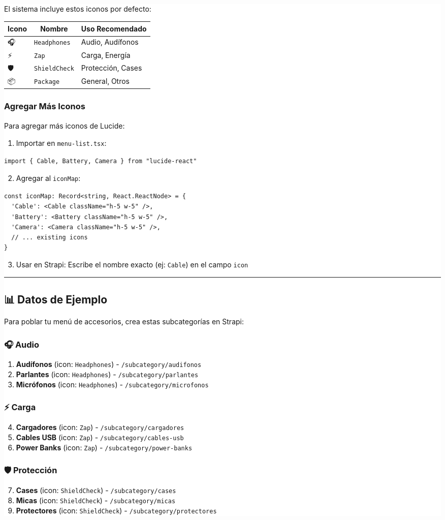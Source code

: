 El sistema incluye estos iconos por defecto:

| Icono | Nombre | Uso Recomendado |
|-------|---------|-----------------|
| 🎧 | `Headphones` | Audio, Audífonos |
| ⚡ | `Zap` | Carga, Energía |
| 🛡️ | `ShieldCheck` | Protección, Cases |
| 📦 | `Package` | General, Otros |

### Agregar Más Iconos

Para agregar más iconos de Lucide:

1. Importar en `menu-list.tsx`:
```tsx
import { Cable, Battery, Camera } from "lucide-react"
```

2. Agregar al `iconMap`:
```tsx
const iconMap: Record<string, React.ReactNode> = {
  'Cable': <Cable className="h-5 w-5" />,
  'Battery': <Battery className="h-5 w-5" />,
  'Camera': <Camera className="h-5 w-5" />,
  // ... existing icons
}
```

3. Usar en Strapi: Escribe el nombre exacto (ej: `Cable`) en el campo `icon`

---

## 📊 Datos de Ejemplo

Para poblar tu menú de accesorios, crea estas subcategorías en Strapi:

### 🎧 Audio
1. **Audífonos** (icon: `Headphones`) - `/subcategory/audifonos`
2. **Parlantes** (icon: `Headphones`) - `/subcategory/parlantes`
3. **Micrófonos** (icon: `Headphones`) - `/subcategory/microfonos`

### ⚡ Carga
4. **Cargadores** (icon: `Zap`) - `/subcategory/cargadores`
5. **Cables USB** (icon: `Zap`) - `/subcategory/cables-usb`
6. **Power Banks** (icon: `Zap`) - `/subcategory/power-banks`

### 🛡️ Protección
7. **Cases** (icon: `ShieldCheck`) - `/subcategory/cases`
8. **Micas** (icon: `ShieldCheck`) - `/subcategory/micas`
9. **Protectores** (icon: `ShieldCheck`) - `/subcategory/protectores`
